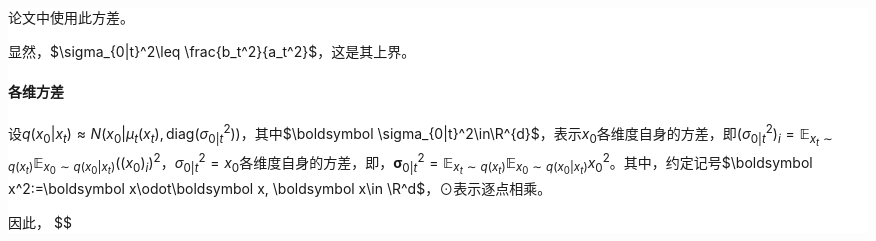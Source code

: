 论文中使用此方差。

显然，$\sigma_{0|t}^2\leq \frac{b_t^2}{a_t^2}$​，这是其上界。

#### 各维方差

设$q(x_0|x_t)\approx N(x_0|\mu_t(x_t), \text{diag}(\sigma_{0|t}^2))$，其中$\boldsymbol \sigma_{0|t}^2\in\R^{d}$，表示$x_0$各维度自身的方差，即$(\sigma_{0|t}^2)_i=\mathbb{E}_{x_t\sim q(x_t)}\mathbb{E}_{x_0\sim q(x_0|x_t)}((x_0)_i)^2$，$\sigma_{0|t}^2=x_0$各维度自身的方差，即，$\boldsymbol \sigma_{0|t}^2=\mathbb{E}_{x_t\sim q(x_t)}\mathbb{E}_{x_0\sim q(x_0|x_t)}x_0^2$。其中，约定记号$\boldsymbol x^2:=\boldsymbol x\odot\boldsymbol x, \boldsymbol x\in \R^d$，$\odot$表示逐点相乘。

因此，
$$
